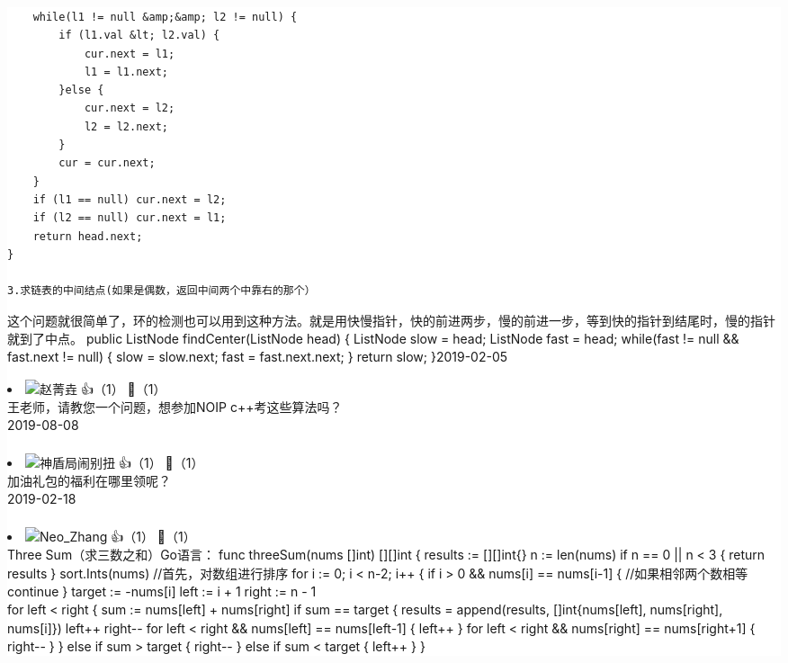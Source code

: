 		while(l1 != null &amp;&amp; l2 != null) {
			if (l1.val &lt; l2.val) {
				cur.next = l1;
				l1 = l1.next;
			}else {
				cur.next = l2;
				l2 = l2.next;
			}
            cur = cur.next;
		}
		if (l1 == null) cur.next = l2;
		if (l2 == null) cur.next = l1;
		return head.next;
	}

	3.求链表的中间结点(如果是偶数，返回中间两个中靠右的那个）
这个问题就很简单了，环的检测也可以用到这种方法。就是用快慢指针，快的前进两步，慢的前进一步，等到快的指针到结尾时，慢的指针就到了中点。
	public ListNode findCenter(ListNode head) {
		ListNode slow = head;
		ListNode fast = head;
		while(fast != null &amp;&amp; fast.next != null) {
			slow = slow.next;
			fast = fast.next.next;
		}
		return slow;
	}</div>2019-02-05</li><br/><li><img src="https://static001.geekbang.org/account/avatar/00/11/b7/57/c58d3258.jpg" width="30px"><span>赵菁垚</span> 👍（1） 💬（1）<div>王老师，请教您一个问题，想参加NOIP c++考这些算法吗？</div>2019-08-08</li><br/><li><img src="https://static001.geekbang.org/account/avatar/00/0f/5c/d4/abb7bfe3.jpg" width="30px"><span>神盾局闹别扭</span> 👍（1） 💬（1）<div>加油礼包的福利在哪里领呢？</div>2019-02-18</li><br/><li><img src="https://static001.geekbang.org/account/avatar/00/11/f0/89/25899406.jpg" width="30px"><span>Neo_Zhang</span> 👍（1） 💬（1）<div>Three Sum（求三数之和）Go语言：
func threeSum(nums []int) [][]int {
    results := [][]int{}
	n := len(nums)
	if n == 0 || n &lt; 3 {
		return results
	}
	sort.Ints(nums)  &#47;&#47;首先，对数组进行排序
	for i := 0; i &lt; n-2; i++ {
		if i &gt; 0 &amp;&amp; nums[i] == nums[i-1] {  &#47;&#47;如果相邻两个数相等
			continue
		}
		target := -nums[i]
		left := i + 1 
		right := n - 1  
		for left &lt; right {
			sum := nums[left] + nums[right]
			if sum == target {
				results = append(results, []int{nums[left], nums[right], nums[i]})
				left++
				right--
				for left &lt; right &amp;&amp; nums[left] == nums[left-1] {
					left++
				}
				for left &lt; right &amp;&amp; nums[right] == nums[right+1] {
					right--
				}
			} else if sum &gt; target {
				right--
			} else if sum &lt; target {
				left++
			}
		}
